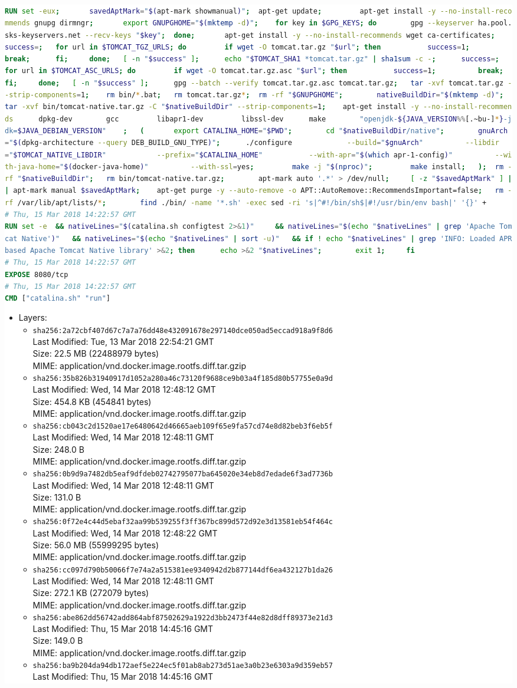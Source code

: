 ```dockerfile
RUN set -eux; 		savedAptMark="$(apt-mark showmanual)"; 	apt-get update; 		apt-get install -y --no-install-recommends gnupg dirmngr; 		export GNUPGHOME="$(mktemp -d)"; 	for key in $GPG_KEYS; do 		gpg --keyserver ha.pool.sks-keyservers.net --recv-keys "$key"; 	done; 		apt-get install -y --no-install-recommends wget ca-certificates; 		success=; 	for url in $TOMCAT_TGZ_URLS; do 		if wget -O tomcat.tar.gz "$url"; then 			success=1; 			break; 		fi; 	done; 	[ -n "$success" ]; 		echo "$TOMCAT_SHA1 *tomcat.tar.gz" | sha1sum -c -; 		success=; 	for url in $TOMCAT_ASC_URLS; do 		if wget -O tomcat.tar.gz.asc "$url"; then 			success=1; 			break; 		fi; 	done; 	[ -n "$success" ]; 		gpg --batch --verify tomcat.tar.gz.asc tomcat.tar.gz; 	tar -xvf tomcat.tar.gz --strip-components=1; 	rm bin/*.bat; 	rm tomcat.tar.gz*; 	rm -rf "$GNUPGHOME"; 		nativeBuildDir="$(mktemp -d)"; 	tar -xvf bin/tomcat-native.tar.gz -C "$nativeBuildDir" --strip-components=1; 	apt-get install -y --no-install-recommends 		dpkg-dev 		gcc 		libapr1-dev 		libssl-dev 		make 		"openjdk-${JAVA_VERSION%%[.~bu-]*}-jdk=$JAVA_DEBIAN_VERSION" 	; 	( 		export CATALINA_HOME="$PWD"; 		cd "$nativeBuildDir/native"; 		gnuArch="$(dpkg-architecture --query DEB_BUILD_GNU_TYPE)"; 		./configure 			--build="$gnuArch" 			--libdir="$TOMCAT_NATIVE_LIBDIR" 			--prefix="$CATALINA_HOME" 			--with-apr="$(which apr-1-config)" 			--with-java-home="$(docker-java-home)" 			--with-ssl=yes; 		make -j "$(nproc)"; 		make install; 	); 	rm -rf "$nativeBuildDir"; 	rm bin/tomcat-native.tar.gz; 		apt-mark auto '.*' > /dev/null; 	[ -z "$savedAptMark" ] || apt-mark manual $savedAptMark; 	apt-get purge -y --auto-remove -o APT::AutoRemove::RecommendsImportant=false; 	rm -rf /var/lib/apt/lists/*; 		find ./bin/ -name '*.sh' -exec sed -ri 's|^#!/bin/sh$|#!/usr/bin/env bash|' '{}' +
# Thu, 15 Mar 2018 14:22:57 GMT
RUN set -e 	&& nativeLines="$(catalina.sh configtest 2>&1)" 	&& nativeLines="$(echo "$nativeLines" | grep 'Apache Tomcat Native')" 	&& nativeLines="$(echo "$nativeLines" | sort -u)" 	&& if ! echo "$nativeLines" | grep 'INFO: Loaded APR based Apache Tomcat Native library' >&2; then 		echo >&2 "$nativeLines"; 		exit 1; 	fi
# Thu, 15 Mar 2018 14:22:57 GMT
EXPOSE 8080/tcp
# Thu, 15 Mar 2018 14:22:57 GMT
CMD ["catalina.sh" "run"]
```

-	Layers:
	-	`sha256:2a72cbf407d67c7a7a76dd48e432091678e297140dce050ad5eccad918a9f8d6`  
		Last Modified: Tue, 13 Mar 2018 22:54:21 GMT  
		Size: 22.5 MB (22488979 bytes)  
		MIME: application/vnd.docker.image.rootfs.diff.tar.gzip
	-	`sha256:35b826b31940917d1052a280a46c73120f9688ce9b03a4f185d80b57755e0a9d`  
		Last Modified: Wed, 14 Mar 2018 12:48:12 GMT  
		Size: 454.8 KB (454841 bytes)  
		MIME: application/vnd.docker.image.rootfs.diff.tar.gzip
	-	`sha256:cb043c2d1520ae17e6480642d46665aeb109f65e9fa57cd74e8d82beb3f6eb5f`  
		Last Modified: Wed, 14 Mar 2018 12:48:11 GMT  
		Size: 248.0 B  
		MIME: application/vnd.docker.image.rootfs.diff.tar.gzip
	-	`sha256:0b9d9a7482db5eaf9dfdeb02742795077ba645020e34eb8d7edade6f3ad7736b`  
		Last Modified: Wed, 14 Mar 2018 12:48:11 GMT  
		Size: 131.0 B  
		MIME: application/vnd.docker.image.rootfs.diff.tar.gzip
	-	`sha256:0f72e4c44d5ebaf32aa99b539255f3ff367bc899d572d92e3d13581eb54f464c`  
		Last Modified: Wed, 14 Mar 2018 12:48:22 GMT  
		Size: 56.0 MB (55999295 bytes)  
		MIME: application/vnd.docker.image.rootfs.diff.tar.gzip
	-	`sha256:cc097d790b50066f7e74a2a515381ee9340942d2b877144df6ea432127b1da26`  
		Last Modified: Wed, 14 Mar 2018 12:48:11 GMT  
		Size: 272.1 KB (272079 bytes)  
		MIME: application/vnd.docker.image.rootfs.diff.tar.gzip
	-	`sha256:abe862dd56742add864abf87502629a1922d3bb2473f44e82d8dff89373e21d3`  
		Last Modified: Thu, 15 Mar 2018 14:45:16 GMT  
		Size: 149.0 B  
		MIME: application/vnd.docker.image.rootfs.diff.tar.gzip
	-	`sha256:ba9b204da94db172aef5e224ec5f01ab8ab273d51ae3a0b23e6303a9d359eb57`  
		Last Modified: Thu, 15 Mar 2018 14:45:16 GMT  
